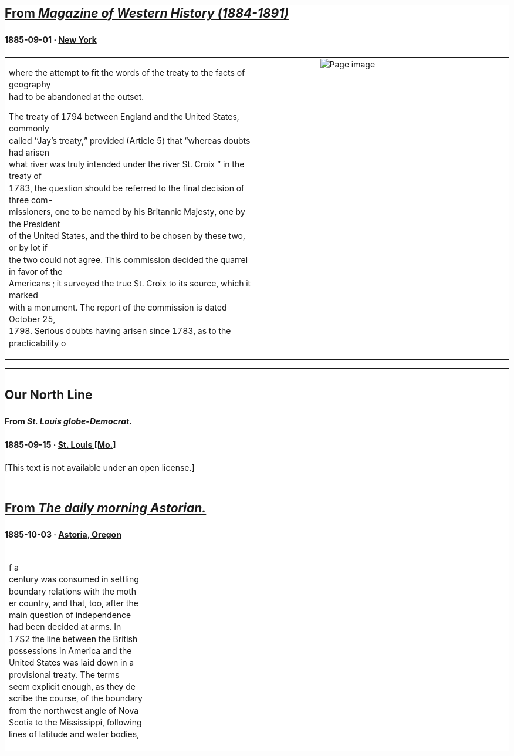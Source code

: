 
## [From _Magazine of Western History (1884-1891)_](https://archive.org/details/sim_national-magazine_1885-09_2_5/page/n13/mode/1up?view=theater)

#### 1885-09-01 &middot; [New York](http://dbpedia.org/resource/New_York_City)

<table style="width: 100%;"><tr><td style="width: 50%">

  
where the attempt to fit the words of the treaty to the facts of geography  
had to be abandoned at the outset.  
  
The treaty of 1794 between England and the United States, commonly  
called ‘‘Jay’s treaty,” provided (Article 5) that “whereas doubts had arisen  
what river was truly intended under the river St. Croix ” in the treaty of  
1783, the question should be referred to the final decision of three com-  
missioners, one to be named by his Britannic Majesty, one by the President  
of the United States, and the third to be chosen by these two, or by lot if  
the two could not agree. This commission decided the quarrel in favor of the  
Americans ; it surveyed the true St. Croix to its source, which it marked  
with a monument. The report of the commission is dated October 25,  
1798. Serious doubts having arisen since 1783, as to the practicability o
</td><td style="width: 50%; max-height: 75%; margin: auto; display: block;">
<img alt="Page image" src="https://iiif.archive.org/image/iiif/2/sim_national-magazine_1885-09_2_5%2Fsim_national-magazine_1885-09_2_5_jp2.zip%2Fsim_national-magazine_1885-09_2_5_jp2%2Fsim_national-magazine_1885-09_2_5_0013.jp2/pct:16.29746835443038,36.52426160337553,63.449367088607595,19.64662447257384/600,/0/default.jpg"/>
</td>
</tr></table>

---

## Our North Line

#### From _St. Louis globe-Democrat._

#### 1885-09-15 &middot; [St. Louis [Mo.]](http://dbpedia.org/resource/St._Louis)

[This text is not available under an open license.]

---

## [From _The daily morning Astorian._](https://www.loc.gov/resource/sn96061150/1885-10-03/ed-1/?sp=2)

#### 1885-10-03 &middot; [Astoria, Oregon](http://dbpedia.org/resource/Astoria%2C_Oregon)

<table style="width: 100%;"><tr><td style="width: 50%">

f a  
century was consumed in settling  
boundary relations with the moth­  
er country, and that, too, after the  
main question of independence  
had been decided at arms. In  
17S2 the line between the British  
possessions in America and the  
United States was laid down in a  
provisional treaty. The terms  
seem explicit enough, as they de­  
scribe the course, of the boundary  
from the northwest angle of Nova  
Scotia to the Mississippi, following  
lines of latitude and water bodies,  